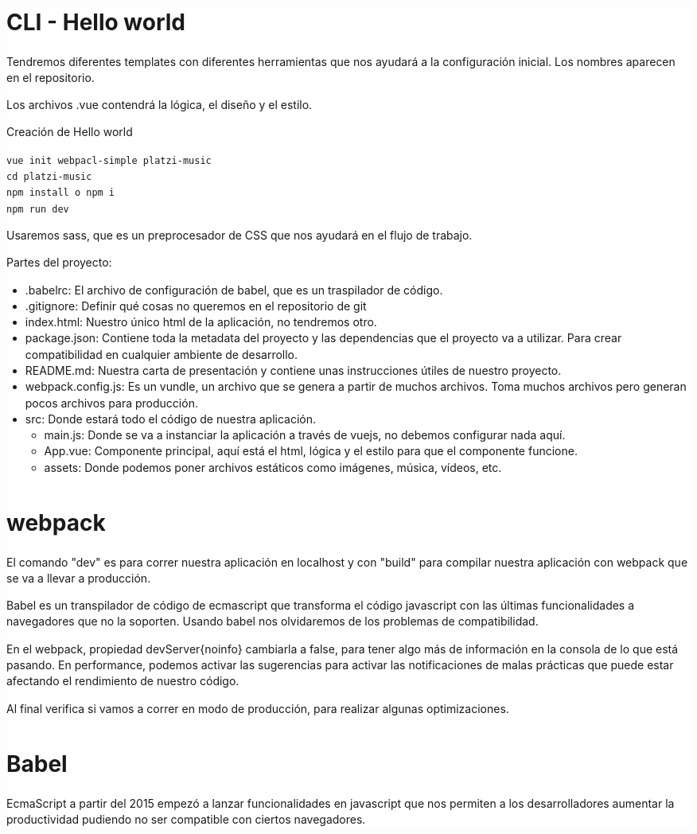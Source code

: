 # CLI - Hello world

Tendremos diferentes templates con diferentes herramientas que nos ayudará a la configuración inicial. Los nombres aparecen en el repositorio.

Los archivos .vue contendrá la lógica, el diseño y el estilo.

Creación de Hello world
```
vue init webpacl-simple platzi-music
cd platzi-music
npm install o npm i
npm run dev
```

Usaremos sass, que es un preprocesador de CSS que nos ayudará en el flujo de trabajo.

Partes del proyecto:
- .babelrc: El archivo de configuración de babel, que es un traspilador de código.
- .gitignore: Definir qué cosas no queremos en el repositorio de git
- index.html: Nuestro único html de la aplicación, no tendremos otro.
- package.json: Contiene toda la metadata del proyecto y las dependencias que el proyecto va a utilizar. Para crear compatibilidad en cualquier ambiente de desarrollo.
- README.md: Nuestra carta de presentación y contiene unas instrucciones útiles de nuestro proyecto.
- webpack.config.js: Es un vundle, un archivo que se genera a partir de muchos archivos. Toma muchos archivos pero generan pocos archivos para producción. 
- src: Donde estará todo el código de nuestra aplicación.
  - main.js: Donde se va a instanciar la aplicación a través de vuejs, no debemos configurar nada aquí.
  - App.vue: Componente principal, aquí está el html, lógica y el estilo para que el componente funcione.
  - assets: Donde podemos poner archivos estáticos como imágenes, música, vídeos, etc.

# webpack

El comando "dev" es para correr nuestra aplicación en localhost y con "build" para compilar nuestra aplicación con webpack que se va a llevar a producción.

Babel es un transpilador de código de ecmascript que transforma el código javascript con las últimas funcionalidades a navegadores que no la soporten. Usando babel nos olvidaremos de los problemas de compatibilidad.

En el webpack, propiedad devServer{noinfo} cambiarla a false, para tener algo más de información en la consola de lo que está pasando. En performance, podemos activar las sugerencias para activar las notificaciones de malas prácticas que puede estar afectando el rendimiento de nuestro código.

Al final verifica si vamos a correr en modo de producción, para realizar algunas optimizaciones.

# Babel
EcmaScript a partir del 2015 empezó a lanzar funcionalidades en javascript que nos permiten a los desarrolladores aumentar la productividad pudiendo no ser compatible con ciertos navegadores.

